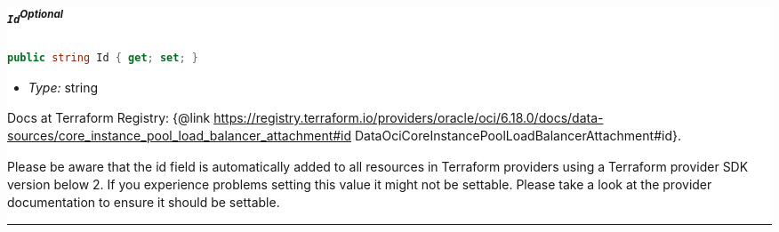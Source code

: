 
##### `Id`<sup>Optional</sup> <a name="Id" id="rhizo-co-terraform-provider-oci.dataOciCoreInstancePoolLoadBalancerAttachment.DataOciCoreInstancePoolLoadBalancerAttachmentConfig.property.id"></a>

```csharp
public string Id { get; set; }
```

- *Type:* string

Docs at Terraform Registry: {@link https://registry.terraform.io/providers/oracle/oci/6.18.0/docs/data-sources/core_instance_pool_load_balancer_attachment#id DataOciCoreInstancePoolLoadBalancerAttachment#id}.

Please be aware that the id field is automatically added to all resources in Terraform providers using a Terraform provider SDK version below 2.
If you experience problems setting this value it might not be settable. Please take a look at the provider documentation to ensure it should be settable.

---



